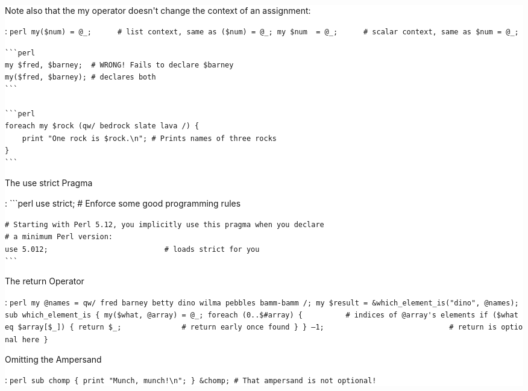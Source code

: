 Note also that the  my operator doesn't change the context of an assignment:

:   ```perl
    my($num) = @_;      # list context, same as ($num) = @_;
    my $num  = @_;      # scalar context, same as $num = @_;
    ```

    ```perl
    my $fred, $barney;  # WRONG! Fails to declare $barney
    my($fred, $barney); # declares both
    ```

    ```perl
    foreach my $rock (qw/ bedrock slate lava /) {
        print "One rock is $rock.\n"; # Prints names of three rocks
    }
    ```

The use strict Pragma

:   ```perl
    use strict;                          # Enforce some good programming rules

    # Starting with Perl 5.12, you implicitly use this pragma when you declare
    # a minimum Perl version:
    use 5.012;                           # loads strict for you
    ```

The return Operator

:   ```perl
    my @names = qw/ fred barney betty dino wilma pebbles bamm-bamm /;
    my $result = &which_element_is("dino", @names);
    sub which_element_is {
        my($what, @array) = @_;
        foreach (0..$#array) {          # indices of @array's elements
            if ($what eq $array[$_]) {
                return $_;              # return early once found
            }
        }
        –1;                             # return is optional here
    }
    ```

Omitting the Ampersand

:   ```perl
    sub chomp {
        print "Munch, munch!\n";
    }
    &chomp; # That ampersand is not optional!
    ```
